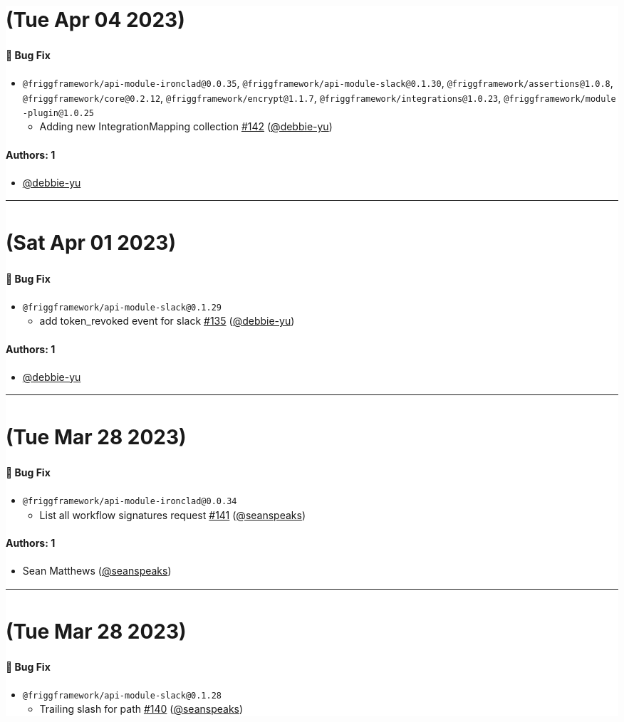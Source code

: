 # (Tue Apr 04 2023)

#### 🐛 Bug Fix

- `@friggframework/api-module-ironclad@0.0.35`, `@friggframework/api-module-slack@0.1.30`, `@friggframework/assertions@1.0.8`, `@friggframework/core@0.2.12`, `@friggframework/encrypt@1.1.7`, `@friggframework/integrations@1.0.23`, `@friggframework/module-plugin@1.0.25`
  - Adding new IntegrationMapping collection [#142](https://github.com/friggframework/frigg/pull/142) ([@debbie-yu](https://github.com/debbie-yu))

#### Authors: 1

- [@debbie-yu](https://github.com/debbie-yu)

---

# (Sat Apr 01 2023)

#### 🐛 Bug Fix

- `@friggframework/api-module-slack@0.1.29`
  - add token_revoked event for slack [#135](https://github.com/friggframework/frigg/pull/135) ([@debbie-yu](https://github.com/debbie-yu))

#### Authors: 1

- [@debbie-yu](https://github.com/debbie-yu)

---

# (Tue Mar 28 2023)

#### 🐛 Bug Fix

- `@friggframework/api-module-ironclad@0.0.34`
  - List all workflow signatures request [#141](https://github.com/friggframework/frigg/pull/141) ([@seanspeaks](https://github.com/seanspeaks))

#### Authors: 1

- Sean Matthews ([@seanspeaks](https://github.com/seanspeaks))

---

# (Tue Mar 28 2023)

#### 🐛 Bug Fix

- `@friggframework/api-module-slack@0.1.28`
  - Trailing slash for path [#140](https://github.com/friggframework/frigg/pull/140) ([@seanspeaks](https://github.com/seanspeaks))
